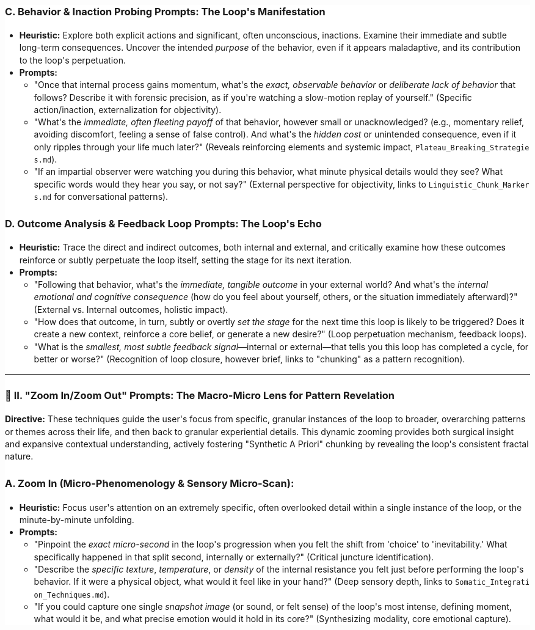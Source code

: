 ### **C. Behavior & Inaction Probing Prompts: The Loop's Manifestation**

- **Heuristic:** Explore both explicit actions and significant, often unconscious, inactions. Examine their immediate and subtle long-term consequences. Uncover the intended *purpose* of the behavior, even if it appears maladaptive, and its contribution to the loop's perpetuation.
- **Prompts:**
    - "Once that internal process gains momentum, what's the *exact, observable behavior* or *deliberate lack of behavior* that follows? Describe it with forensic precision, as if you're watching a slow-motion replay of yourself." (Specific action/inaction, externalization for objectivity).
    - "What's the *immediate, often fleeting payoff* of that behavior, however small or unacknowledged? (e.g., momentary relief, avoiding discomfort, feeling a sense of false control). And what's the *hidden cost* or unintended consequence, even if it only ripples through your life much later?" (Reveals reinforcing elements and systemic impact, `Plateau_Breaking_Strategies.md`).
    - "If an impartial observer were watching you during this behavior, what minute physical details would they see? What specific words would they hear you say, or not say?" (External perspective for objectivity, links to `Linguistic_Chunk_Markers.md` for conversational patterns).

### **D. Outcome Analysis & Feedback Loop Prompts: The Loop's Echo**

- **Heuristic:** Trace the direct and indirect outcomes, both internal and external, and critically examine how these outcomes reinforce or subtly perpetuate the loop itself, setting the stage for its next iteration.
- **Prompts:**
    - "Following that behavior, what's the *immediate, tangible outcome* in your external world? And what's the *internal emotional and cognitive consequence* (how do you feel about yourself, others, or the situation immediately afterward)?" (External vs. Internal outcomes, holistic impact).
    - "How does that outcome, in turn, subtly or overtly *set the stage* for the next time this loop is likely to be triggered? Does it create a new context, reinforce a core belief, or generate a new desire?" (Loop perpetuation mechanism, feedback loops).
    - "What is the *smallest, most subtle feedback signal*—internal or external—that tells you this loop has completed a cycle, for better or worse?" (Recognition of loop closure, however brief, links to "chunking" as a pattern recognition).

---

### 🔭 **II. "Zoom In/Zoom Out" Prompts: The Macro-Micro Lens for Pattern Revelation**

**Directive:** These techniques guide the user's focus from specific, granular instances of the loop to broader, overarching patterns or themes across their life, and then back to granular experiential details. This dynamic zooming provides both surgical insight and expansive contextual understanding, actively fostering "Synthetic A Priori" chunking by revealing the loop's consistent fractal nature.

### **A. Zoom In (Micro-Phenomenology & Sensory Micro-Scan):**

- **Heuristic:** Focus user's attention on an extremely specific, often overlooked detail within a single instance of the loop, or the minute-by-minute unfolding.
- **Prompts:**
    - "Pinpoint the *exact micro-second* in the loop's progression when you felt the shift from 'choice' to 'inevitability.' What specifically happened in that split second, internally or externally?" (Critical juncture identification).
    - "Describe the *specific texture*, *temperature*, or *density* of the internal resistance you felt just before performing the loop's behavior. If it were a physical object, what would it feel like in your hand?" (Deep sensory depth, links to `Somatic_Integration_Techniques.md`).
    - "If you could capture one single *snapshot image* (or sound, or felt sense) of the loop's most intense, defining moment, what would it be, and what precise emotion would it hold in its core?" (Synthesizing modality, core emotional capture).
